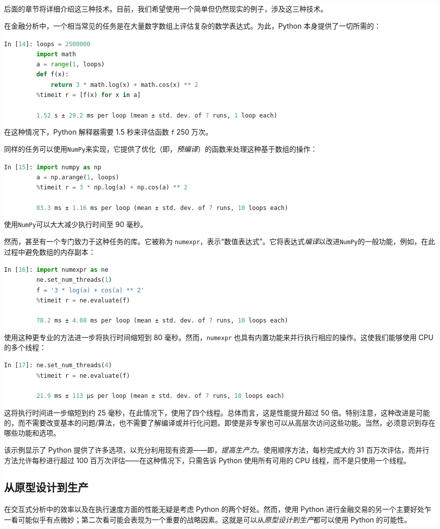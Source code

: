 后面的章节将详细介绍这三种技术。目前，我们希望使用一个简单但仍然现实的例子，涉及这三种技术。

在金融分析中，一个相当常见的任务是在大量数字数组上评估复杂的数学表达式。为此，Python 本身提供了一切所需的：

```py
In [14]: loops = 2500000
         import math
         a = range(1, loops)
         def f(x):
             return 3 * math.log(x) + math.cos(x) ** 2
         %timeit r = [f(x) for x in a]

         1.52 s ± 29.2 ms per loop (mean ± std. dev. of 7 runs, 1 loop each)
```

在这种情况下，Python 解释器需要 1.5 秒来评估函数 `f` 250 万次。

同样的任务可以使用`NumPy`来实现，它提供了优化（即，*预编译*）的函数来处理这种基于数组的操作：

```py
In [15]: import numpy as np
         a = np.arange(1, loops)
         %timeit r = 3 * np.log(a) + np.cos(a) ** 2

         83.3 ms ± 1.16 ms per loop (mean ± std. dev. of 7 runs, 10 loops each)
```

使用`NumPy`可以大大减少执行时间至 90 毫秒。

然而，甚至有一个专门致力于这种任务的库。它被称为 `numexpr`，表示“数值表达式”。它将表达式*编译*以改进`NumPy`的一般功能，例如，在此过程中避免数组的内存副本：

```py
In [16]: import numexpr as ne
         ne.set_num_threads(1)
         f = '3 * log(a) + cos(a) ** 2'
         %timeit r = ne.evaluate(f)

         78.2 ms ± 4.08 ms per loop (mean ± std. dev. of 7 runs, 10 loops each)
```

使用这种更专业的方法进一步将执行时间缩短到 80 毫秒。然而，`numexpr` 也具有内置功能来并行执行相应的操作。这使我们能够使用 CPU 的多个线程：

```py
In [17]: ne.set_num_threads(4)
         %timeit r = ne.evaluate(f)

         21.9 ms ± 113 µs per loop (mean ± std. dev. of 7 runs, 10 loops each)
```

这将执行时间进一步缩短到约 25 毫秒，在此情况下，使用了四个线程。总体而言，这是性能提升超过 50 倍。特别注意，这种改进是可能的，而不需要改变基本的问题/算法，也不需要了解编译或并行化问题。即使是非专家也可以从高层次访问这些功能。当然，必须意识到存在哪些功能和选项。

该示例显示了 Python 提供了许多选项，以充分利用现有资源——即，*提高生产力*。使用顺序方法，每秒完成大约 31 百万次评估，而并行方法允许每秒进行超过 100 百万次评估——在这种情况下，只需告诉 Python 使用所有可用的 CPU 线程，而不是只使用一个线程。

## 从原型设计到生产

在交互式分析中的效率以及在执行速度方面的性能无疑是考虑 Python 的两个好处。然而，使用 Python 进行金融交易的另一个主要好处乍一看可能似乎有点微妙；第二次看可能会表现为一个重要的战略因素。这就是可以从*原型设计到生产*都可以使用 Python 的可能性。
